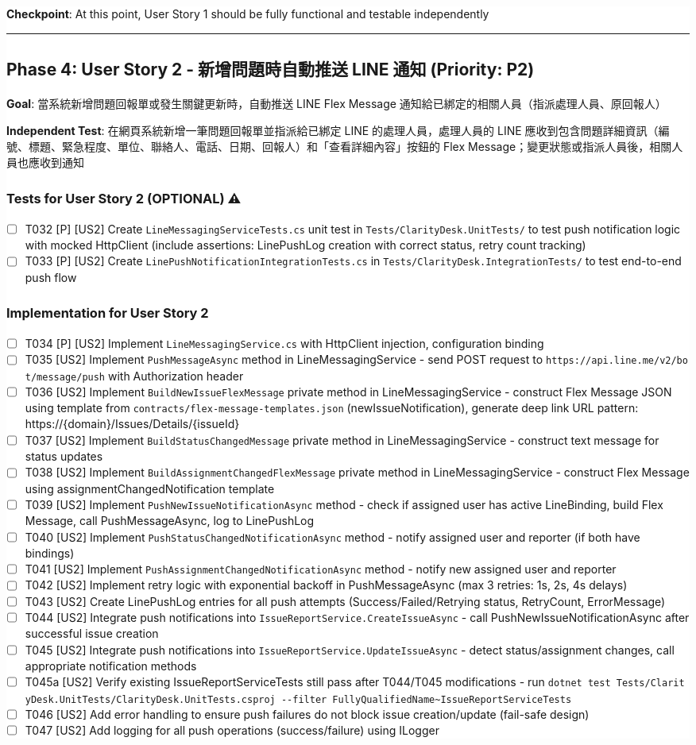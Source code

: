 **Checkpoint**: At this point, User Story 1 should be fully functional and testable independently

---

## Phase 4: User Story 2 - 新增問題時自動推送 LINE 通知 (Priority: P2)

**Goal**: 當系統新增問題回報單或發生關鍵更新時，自動推送 LINE Flex Message 通知給已綁定的相關人員（指派處理人員、原回報人）

**Independent Test**: 在網頁系統新增一筆問題回報單並指派給已綁定 LINE 的處理人員，處理人員的 LINE 應收到包含問題詳細資訊（編號、標題、緊急程度、單位、聯絡人、電話、日期、回報人）和「查看詳細內容」按鈕的 Flex Message；變更狀態或指派人員後，相關人員也應收到通知

### Tests for User Story 2 (OPTIONAL) ⚠️

- [ ] T032 [P] [US2] Create `LineMessagingServiceTests.cs` unit test in `Tests/ClarityDesk.UnitTests/` to test push notification logic with mocked HttpClient (include assertions: LinePushLog creation with correct status, retry count tracking)
- [ ] T033 [P] [US2] Create `LinePushNotificationIntegrationTests.cs` in `Tests/ClarityDesk.IntegrationTests/` to test end-to-end push flow

### Implementation for User Story 2

- [ ] T034 [P] [US2] Implement `LineMessagingService.cs` with HttpClient injection, configuration binding
- [ ] T035 [US2] Implement `PushMessageAsync` method in LineMessagingService - send POST request to `https://api.line.me/v2/bot/message/push` with Authorization header
- [ ] T036 [US2] Implement `BuildNewIssueFlexMessage` private method in LineMessagingService - construct Flex Message JSON using template from `contracts/flex-message-templates.json` (newIssueNotification), generate deep link URL pattern: https://{domain}/Issues/Details/{issueId}
- [ ] T037 [US2] Implement `BuildStatusChangedMessage` private method in LineMessagingService - construct text message for status updates
- [ ] T038 [US2] Implement `BuildAssignmentChangedFlexMessage` private method in LineMessagingService - construct Flex Message using assignmentChangedNotification template
- [ ] T039 [US2] Implement `PushNewIssueNotificationAsync` method - check if assigned user has active LineBinding, build Flex Message, call PushMessageAsync, log to LinePushLog
- [ ] T040 [US2] Implement `PushStatusChangedNotificationAsync` method - notify assigned user and reporter (if both have bindings)
- [ ] T041 [US2] Implement `PushAssignmentChangedNotificationAsync` method - notify new assigned user and reporter
- [ ] T042 [US2] Implement retry logic with exponential backoff in PushMessageAsync (max 3 retries: 1s, 2s, 4s delays)
- [ ] T043 [US2] Create LinePushLog entries for all push attempts (Success/Failed/Retrying status, RetryCount, ErrorMessage)
- [ ] T044 [US2] Integrate push notifications into `IssueReportService.CreateIssueAsync` - call PushNewIssueNotificationAsync after successful issue creation
- [ ] T045 [US2] Integrate push notifications into `IssueReportService.UpdateIssueAsync` - detect status/assignment changes, call appropriate notification methods
- [ ] T045a [US2] Verify existing IssueReportServiceTests still pass after T044/T045 modifications - run `dotnet test Tests/ClarityDesk.UnitTests/ClarityDesk.UnitTests.csproj --filter FullyQualifiedName~IssueReportServiceTests`
- [ ] T046 [US2] Add error handling to ensure push failures do not block issue creation/update (fail-safe design)
- [ ] T047 [US2] Add logging for all push operations (success/failure) using ILogger<LineMessagingService>
